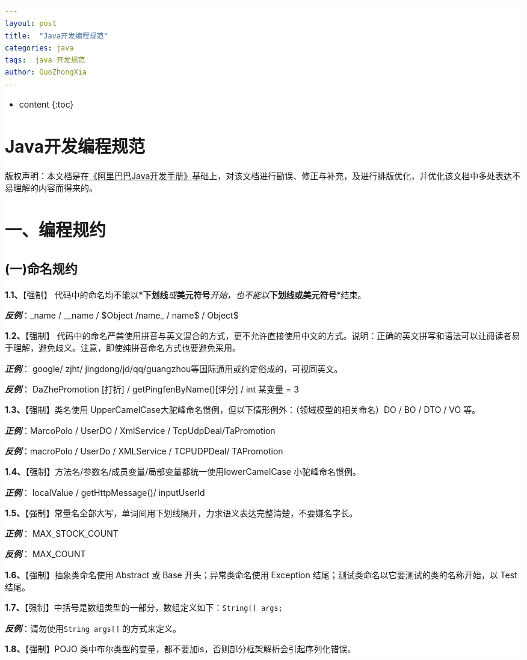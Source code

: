 ```yaml
---
layout: post
title:  "Java开发编程规范"
categories: java 
tags:  java 开发规范
author: GuoZhongXia
---
```


* content
{:toc}
# Java开发编程规范




版权声明：本文档是在[《阿里巴巴Java开发手册》](https://github.com/alibaba/p3c)基础上，对该文档进行勘误、修正与补充，及进行排版优化，并优化该文档中多处表达不易理解的内容而得来的。

# 一、编程规约

## (一)命名规约

**1.1、**【强制】 代码中的命名均不能以*__下划线__*或*__美元符号__*开始，也不能以*__下划线或美元符号__*结束。

*__反例__*：\_name / \_\_name / \$Object /name\_ / name\$ / Object\$

**1.2、**【强制】 代码中的命名严禁使用拼音与英文混合的方式，更不允许直接使用中文的方式。说明：正确的英文拼写和语法可以让阅读者易于理解，避免歧义。注意，即使纯拼音命名方式也要避免采用。

*__正例__*： google/ zjht/ jingdong/jd/qq/guangzhou等国际通用或约定俗成的，可视同英文。

*__反例__*： DaZhePromotion [打折] / getPingfenByName()[评分] / int 某变量 = 3

**1.3、**【强制】类名使用 UpperCamelCase大驼峰命名惯例，但以下情形例外：（领域模型的相关命名）DO / BO / DTO / VO 等。

*__正例__*：MarcoPolo / UserDO / XmlService / TcpUdpDeal/TaPromotion

*__反例__*：macroPolo / UserDo / XMLService / TCPUDPDeal/ TAPromotion

**1.4、**【强制】方法名/参数名/成员变量/局部变量都统一使用lowerCamelCase 小驼峰命名惯例。

*__正例__*： localValue / getHttpMessage()/ inputUserId

**1.5、**【强制】常量名全部大写，单词间用下划线隔开，力求语义表达完整清楚，不要嫌名字长。 

*__正例__*： MAX_STOCK_COUNT

*__反例__*： MAX_COUNT

**1.6、**【强制】抽象类命名使用 Abstract 或 Base 开头；异常类命名使用 Exception 结尾；测试类命名以它要测试的类的名称开始，以 Test 结尾。

**1.7、**【强制】中括号是数组类型的一部分，数组定义如下：`String[] args;`

*__反例__*：请勿使用`String args[]` 的方式来定义。

**1.8、**【强制】POJO 类中布尔类型的变量，都不要加is，否则部分框架解析会引起序列化错误。
